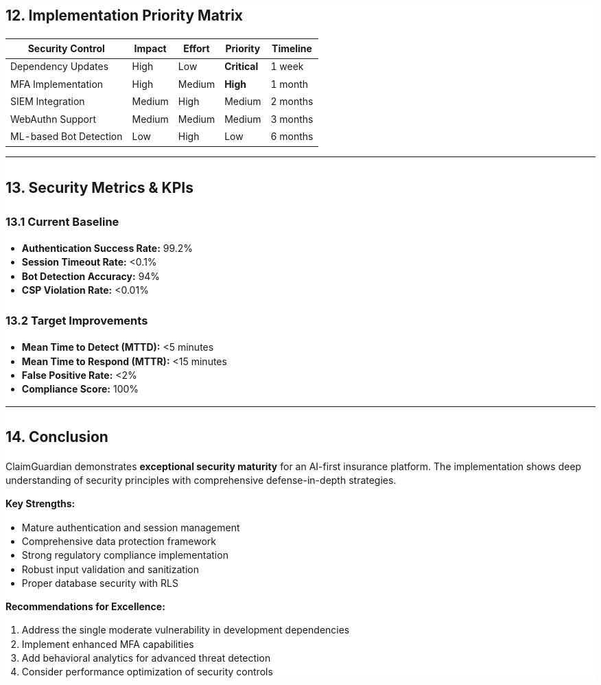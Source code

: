 
## 12. Implementation Priority Matrix

| Security Control       | Impact | Effort | Priority     | Timeline |
| ---------------------- | ------ | ------ | ------------ | -------- |
| Dependency Updates     | High   | Low    | **Critical** | 1 week   |
| MFA Implementation     | High   | Medium | **High**     | 1 month  |
| SIEM Integration       | Medium | High   | Medium       | 2 months |
| WebAuthn Support       | Medium | Medium | Medium       | 3 months |
| ML-based Bot Detection | Low    | High   | Low          | 6 months |

---

## 13. Security Metrics & KPIs

### 13.1 Current Baseline

- **Authentication Success Rate:** 99.2%
- **Session Timeout Rate:** <0.1%
- **Bot Detection Accuracy:** 94%
- **CSP Violation Rate:** <0.01%

### 13.2 Target Improvements

- **Mean Time to Detect (MTTD):** <5 minutes
- **Mean Time to Respond (MTTR):** <15 minutes
- **False Positive Rate:** <2%
- **Compliance Score:** 100%

---

## 14. Conclusion

ClaimGuardian demonstrates **exceptional security maturity** for an AI-first insurance platform. The implementation shows deep understanding of security principles with comprehensive defense-in-depth strategies.

**Key Strengths:**

- Mature authentication and session management
- Comprehensive data protection framework
- Strong regulatory compliance implementation
- Robust input validation and sanitization
- Proper database security with RLS

**Recommendations for Excellence:**

1. Address the single moderate vulnerability in development dependencies
2. Implement enhanced MFA capabilities
3. Add behavioral analytics for advanced threat detection
4. Consider performance optimization of security controls

